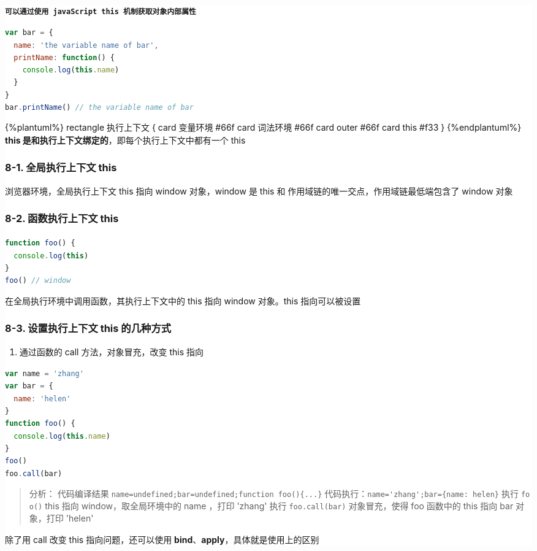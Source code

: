 
**`可以通过使用 javaScript this 机制获取对象内部属性`**
```javaScript
var bar = {
  name: 'the variable name of bar',
  printName: function() {
    console.log(this.name)
  }
}
bar.printName() // the variable name of bar
```

{%plantuml%}
rectangle 执行上下文 {
  card 变量环境 #66f
  card 词法环境 #66f
  card outer #66f
  card this #f33
}
{%endplantuml%}
**this 是和执行上下文绑定的**，即每个执行上下文中都有一个 this

### 8-1.  全局执行上下文 this
浏览器环境，全局执行上下文 this 指向 window 对象，window 是 this 和 作用域链的唯一交点，作用域链最低端包含了 window 对象
### 8-2.  函数执行上下文 this
```javaScript
function foo() {
  console.log(this)
}
foo() // window
```
在全局执行环境中调用函数，其执行上下文中的 this 指向 window 对象。this 指向可以被设置
### 8-3.  设置执行上下文 this 的几种方式
1. 通过函数的 call 方法，对象冒充，改变 this 指向
```JavaScript
var name = 'zhang'
var bar = {
  name: 'helen'
}
function foo() {
  console.log(this.name)
}
foo()
foo.call(bar)
```
  > 分析：
    代码编译结果 `name=undefined;bar=undefined;function foo(){...}`
    代码执行：`name='zhang';bar={name: helen}` 执行 `foo()` this 指向 window，取全局环境中的 name ，打印 'zhang'
    执行 `foo.call(bar)` 对象冒充，使得 foo 函数中的 this 指向 bar 对象，打印 'helen'

  除了用 call 改变 this 指向问题，还可以使用 **bind**、**apply**，具体就是使用上的区别
